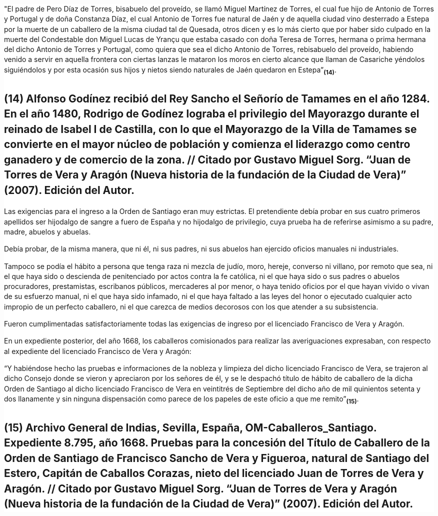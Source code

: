 "El padre de Pero Díaz de Torres, bisabuelo del proveído, se llamó Miguel Martínez de Torres, el cual fue hijo de Antonio de Torres y Portugal y de doña Constanza Díaz, el cual Antonio de Torres fue natural de Jaén y de aquella ciudad vino desterrado a Estepa por la muerte de un caballero de la misma ciudad tal de Quesada, otros dicen y es lo más cierto que por haber sido culpado en la muerte del Condestable don Miguel Lucas de Yrançu que estaba casado con doña Teresa de Torres, hermana o prima hermana del dicho Antonio de Torres y Portugal, como quiera que sea el dicho Antonio de Torres, rebisabuelo del proveído, habiendo venido a servir en aquella frontera con ciertas lanzas le mataron los moros en cierto alcance que llaman de Casariche yéndolos siguiéndolos y por esta ocasión sus hijos y nietos siendo naturales de Jaén quedaron en Estepa”<sub><strong>(14)</strong></sub>.

## **(14)** Alfonso Godínez recibió del Rey Sancho el Señorío de Tamames en el año 1284. En el año 1480, Rodrigo de Godínez lograba el privilegio del Mayorazgo durante el reinado de Isabel I de Castilla, con lo que el Mayorazgo de la Villa de Tamames se convierte en el mayor núcleo de población y comienza el liderazgo como centro ganadero y de comercio de la zona. // Citado por Gustavo Miguel Sorg. “Juan de Torres de Vera y Aragón (Nueva historia de la fundación de la Ciudad de Vera)” (2007). Edición del Autor.

Las exigencias para el ingreso a la Orden de Santiago eran muy estrictas. El pretendiente debía probar en sus cuatro primeros apellidos ser hijodalgo de sangre a fuero de España y no hijodalgo de privilegio, cuya prueba ha de referirse asimismo a su padre, madre, abuelos y abuelas.

Debía probar, de la misma manera, que ni él, ni sus padres, ni sus abuelos han ejercido oficios manuales ni industriales.

Tampoco se podía el hábito a persona que tenga raza ni mezcla de judío, moro, hereje, converso ni villano, por remoto que sea, ni el que haya sido o descienda de penitenciado por actos contra la fe católica, ni el que haya sido o sus padres o abuelos procuradores, prestamistas, escribanos públicos, mercaderes al por menor, o haya tenido oficios por el que hayan vivido o vivan de su esfuerzo manual, ni el que haya sido infamado, ni el que haya faltado a las leyes del honor o ejecutado cualquier acto impropio de un perfecto caballero, ni el que carezca de medios decorosos con los que atender a su subsistencia.

Fueron cumplimentadas satisfactoriamente todas las exigencias de ingreso por el licenciado Francisco de Vera y Aragón.

En un expediente posterior, del año 1668, los caballeros comisionados para realizar las averiguaciones expresaban, con respecto al expediente del licenciado Francisco de Vera y Aragón:

“Y habiéndose hecho las pruebas e informaciones de la nobleza y limpieza del dicho licenciado Francisco de Vera, se trajeron al dicho Consejo donde se vieron y apreciaron por los señores de él, y se le despachó título de hábito de caballero de la dicha Orden de Santiago al dicho licenciado Francisco de Vera en veintitrés de Septiembre del dicho año de mil quinientos setenta y dos llanamente y sin ninguna dispensación como parece de los papeles de este oficio a que me remito”<sub><strong>(15)</strong></sub>.

## **(15)** Archivo General de Indias, Sevilla, España, OM-Caballeros\_Santiago. Expediente 8.795, año 1668. Pruebas para la concesión del Título de Caballero de la Orden de Santiago de Francisco Sancho de Vera y Figueroa, natural de Santiago del Estero, Capitán de Caballos Corazas, nieto del licenciado Juan de Torres de Vera y Aragón. // Citado por Gustavo Miguel Sorg. “Juan de Torres de Vera y Aragón (Nueva historia de la fundación de la Ciudad de Vera)” (2007). Edición del Autor.

